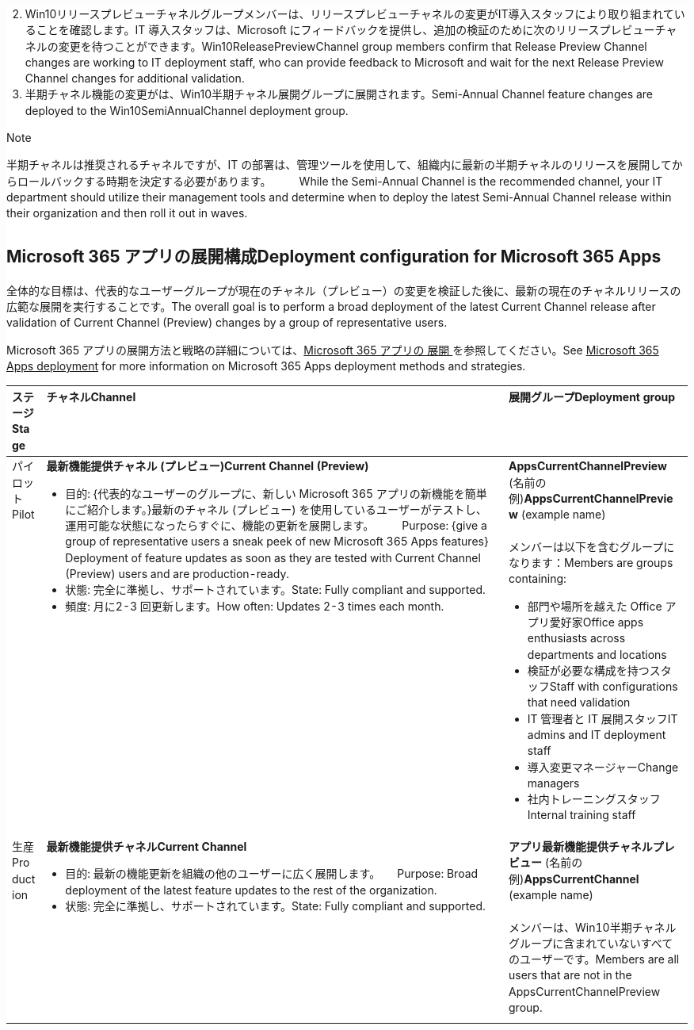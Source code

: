 2. <span data-ttu-id="0dacc-149">Win10リリースプレビューチャネルグループメンバーは、リリースプレビューチャネルの変更がIT導入スタッフにより取り組まれていることを確認します。IT 導入スタッフは、Microsoft にフィードバックを提供し、追加の検証のために次のリリースプレビューチャネルの変更を待つことができます。</span><span class="sxs-lookup"><span data-stu-id="0dacc-149">Win10ReleasePreviewChannel group members confirm that Release Preview Channel changes are working to IT deployment staff, who can provide feedback to Microsoft and wait for the next Release Preview Channel changes for additional validation.</span></span>
3. <span data-ttu-id="0dacc-150">半期チャネル機能の変更がは、Win10半期チャネル展開グループに展開されます。</span><span class="sxs-lookup"><span data-stu-id="0dacc-150">Semi-Annual Channel feature changes are deployed to the Win10SemiAnnualChannel deployment group.</span></span> 

>[!Note]
><span data-ttu-id="0dacc-151">半期チャネルは推奨されるチャネルですが、IT の部署は、管理ツールを使用して、組織内に最新の半期チャネルのリリースを展開してからロールバックする時期を決定する必要があります。　　　</span><span class="sxs-lookup"><span data-stu-id="0dacc-151">While the Semi-Annual Channel is the recommended channel, your IT department should utilize their management tools and determine when to deploy the latest Semi-Annual Channel release within their organization and then roll it out in waves.</span></span>
>

## <a name="deployment-configuration-for-microsoft-365-apps"></a><span data-ttu-id="0dacc-152">Microsoft 365 アプリの展開構成</span><span class="sxs-lookup"><span data-stu-id="0dacc-152">Deployment configuration for Microsoft 365 Apps</span></span>

<span data-ttu-id="0dacc-153">全体的な目標は、代表的なユーザーグループが現在のチャネル（プレビュー）の変更を検証した後に、最新の現在のチャネルリリースの広範な展開を実行することです。</span><span class="sxs-lookup"><span data-stu-id="0dacc-153">The overall goal is to perform a broad deployment of the latest Current Channel release after validation of Current Channel (Preview) changes by a group of representative users.</span></span>

<span data-ttu-id="0dacc-154">Microsoft 365 アプリの展開方法と戦略の詳細については、[Microsoft 365 アプリの 展開 ](/deployoffice/plan-office-365-proplus)を参照してください。</span><span class="sxs-lookup"><span data-stu-id="0dacc-154">See [Microsoft 365 Apps deployment](/deployoffice/plan-office-365-proplus) for more information on Microsoft 365 Apps deployment methods and strategies.</span></span>

| <span data-ttu-id="0dacc-155">ステージ</span><span class="sxs-lookup"><span data-stu-id="0dacc-155">Stage</span></span> | <span data-ttu-id="0dacc-156">チャネル</span><span class="sxs-lookup"><span data-stu-id="0dacc-156">Channel</span></span> | <span data-ttu-id="0dacc-157">展開グループ</span><span class="sxs-lookup"><span data-stu-id="0dacc-157">Deployment group</span></span> |
|:-------|:-------|:-----|
| <span data-ttu-id="0dacc-158">パイロット</span><span class="sxs-lookup"><span data-stu-id="0dacc-158">Pilot</span></span> |  <span data-ttu-id="0dacc-159">**最新機能提供チャネル (プレビュー)**</span><span class="sxs-lookup"><span data-stu-id="0dacc-159">**Current Channel (Preview)**</span></span> <ul><li> <span data-ttu-id="0dacc-160">目的: {代表的なユーザーのグループに、新しい Microsoft 365 アプリの新機能を簡単にご紹介します。}最新のチャネル (プレビュー) を使用しているユーザーがテストし、運用可能な状態になったらすぐに、機能の更新を展開します。　　　</span><span class="sxs-lookup"><span data-stu-id="0dacc-160">Purpose: {give a group of representative users a sneak peek of new Microsoft 365 Apps features} Deployment of feature updates as soon as they are tested with Current Channel (Preview) users and are production-ready.</span></span> </li><li> <span data-ttu-id="0dacc-161">状態: 完全に準拠し、サポートされています。</span><span class="sxs-lookup"><span data-stu-id="0dacc-161">State: Fully compliant and supported.</span></span></li><li> <span data-ttu-id="0dacc-162">頻度: 月に2-3 回更新します。</span><span class="sxs-lookup"><span data-stu-id="0dacc-162">How often: Updates 2-3 times each month.</span></span> </li></ul> | <span data-ttu-id="0dacc-163">**AppsCurrentChannelPreview** (名前の例)</span><span class="sxs-lookup"><span data-stu-id="0dacc-163">**AppsCurrentChannelPreview** (example name)</span></span> <br><br> <span data-ttu-id="0dacc-164">メンバーは以下を含むグループになります：</span><span class="sxs-lookup"><span data-stu-id="0dacc-164">Members are groups containing:</span></span> <ul><li> <span data-ttu-id="0dacc-165">部門や場所を越えた Office アプリ愛好家</span><span class="sxs-lookup"><span data-stu-id="0dacc-165">Office apps enthusiasts across departments and locations</span></span> </li><li> <span data-ttu-id="0dacc-166">検証が必要な構成を持つスタッフ</span><span class="sxs-lookup"><span data-stu-id="0dacc-166">Staff with configurations that need validation</span></span> </li><li> <span data-ttu-id="0dacc-167">IT 管理者と IT 展開スタッフ</span><span class="sxs-lookup"><span data-stu-id="0dacc-167">IT admins and IT deployment staff</span></span> </li><li> <span data-ttu-id="0dacc-168">導入変更マネージャー</span><span class="sxs-lookup"><span data-stu-id="0dacc-168">Change managers</span></span> </li><li> <span data-ttu-id="0dacc-169">社内トレーニングスタッフ</span><span class="sxs-lookup"><span data-stu-id="0dacc-169">Internal training staff</span></span> </li></ul>|
| <span data-ttu-id="0dacc-170">生産</span><span class="sxs-lookup"><span data-stu-id="0dacc-170">Production</span></span> | <span data-ttu-id="0dacc-171">**最新機能提供チャネル**</span><span class="sxs-lookup"><span data-stu-id="0dacc-171">**Current Channel**</span></span> <ul><li> <span data-ttu-id="0dacc-172">目的: 最新の機能更新を組織の他のユーザーに広く展開します。　　</span><span class="sxs-lookup"><span data-stu-id="0dacc-172">Purpose: Broad deployment of the latest feature updates to the rest of the organization.</span></span> </li><li> <span data-ttu-id="0dacc-173">状態: 完全に準拠し、サポートされています。</span><span class="sxs-lookup"><span data-stu-id="0dacc-173">State: Fully compliant and supported.</span></span> </li></ul> |  <span data-ttu-id="0dacc-174">**アプリ最新機能提供チャネルプレビュー** (名前の例)</span><span class="sxs-lookup"><span data-stu-id="0dacc-174">**AppsCurrentChannel** (example name)</span></span> <br><br> <span data-ttu-id="0dacc-175">メンバーは、Win10半期チャネル グループに含まれていないすべてのユーザーです。</span><span class="sxs-lookup"><span data-stu-id="0dacc-175">Members are all users that are not in the AppsCurrentChannelPreview group.</span></span> |
|||

